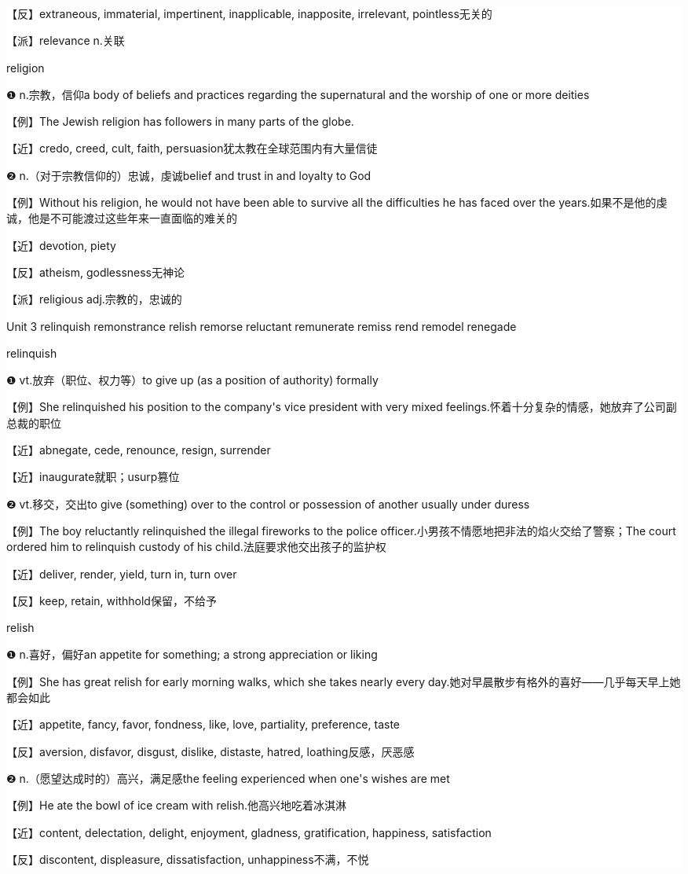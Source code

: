 【反】extraneous, immaterial, impertinent, inapplicable, inapposite, irrelevant, pointless无关的

【派】relevance n.关联

religion

❶ n.宗教，信仰a body of beliefs and practices regarding the supernatural and the worship of one or more deities

【例】The Jewish religion has followers in many parts of the globe.

【近】credo, creed, cult, faith, persuasion犹太教在全球范围内有大量信徒

❷ n.（对于宗教信仰的）忠诚，虔诚belief and trust in and loyalty to God

【例】Without his religion, he would not have been able to survive all the difficulties he has faced over the years.如果不是他的虔诚，他是不可能渡过这些年来一直面临的难关的

【近】devotion, piety

【反】atheism, godlessness无神论

【派】religious adj.宗教的，忠诚的

Unit 3 relinquish remonstrance relish remorse reluctant remunerate remiss rend remodel renegade

relinquish

❶ vt.放弃（职位、权力等）to give up (as a position of authority) formally

【例】She relinquished his position to the company's vice president with very mixed feelings.怀着十分复杂的情感，她放弃了公司副总裁的职位

【近】abnegate, cede, renounce, resign, surrender

【近】inaugurate就职；usurp篡位

❷ vt.移交，交出to give (something) over to the control or possession of another usually under duress

【例】The boy reluctantly relinquished the illegal fireworks to the police officer.小男孩不情愿地把非法的焰火交给了警察；The court ordered him to relinquish custody of his child.法庭要求他交出孩子的监护权

【近】deliver, render, yield, turn in, turn over

【反】keep, retain, withhold保留，不给予

relish

❶ n.喜好，偏好an appetite for something; a strong appreciation or liking

【例】She has great relish for early morning walks, which she takes nearly every day.她对早晨散步有格外的喜好——几乎每天早上她都会如此

【近】appetite, fancy, favor, fondness, like, love, partiality, preference, taste

【反】aversion, disfavor, disgust, dislike, distaste, hatred, loathing反感，厌恶感

❷ n.（愿望达成时的）高兴，满足感the feeling experienced when one's wishes are met

【例】He ate the bowl of ice cream with relish.他高兴地吃着冰淇淋

【近】content, delectation, delight, enjoyment, gladness, gratification, happiness, satisfaction

【反】discontent, displeasure, dissatisfaction, unhappiness不满，不悦
